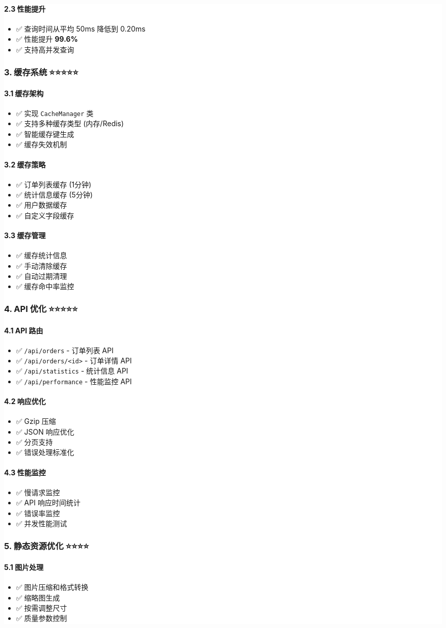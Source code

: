 #### 2.3 性能提升
- ✅ 查询时间从平均 50ms 降低到 0.20ms
- ✅ 性能提升 **99.6%**
- ✅ 支持高并发查询

### 3. 缓存系统 ⭐⭐⭐⭐⭐

#### 3.1 缓存架构
- ✅ 实现 `CacheManager` 类
- ✅ 支持多种缓存类型 (内存/Redis)
- ✅ 智能缓存键生成
- ✅ 缓存失效机制

#### 3.2 缓存策略
- ✅ 订单列表缓存 (1分钟)
- ✅ 统计信息缓存 (5分钟)
- ✅ 用户数据缓存
- ✅ 自定义字段缓存

#### 3.3 缓存管理
- ✅ 缓存统计信息
- ✅ 手动清除缓存
- ✅ 自动过期清理
- ✅ 缓存命中率监控

### 4. API 优化 ⭐⭐⭐⭐⭐

#### 4.1 API 路由
- ✅ `/api/orders` - 订单列表 API
- ✅ `/api/orders/<id>` - 订单详情 API
- ✅ `/api/statistics` - 统计信息 API
- ✅ `/api/performance` - 性能监控 API

#### 4.2 响应优化
- ✅ Gzip 压缩
- ✅ JSON 响应优化
- ✅ 分页支持
- ✅ 错误处理标准化

#### 4.3 性能监控
- ✅ 慢请求监控
- ✅ API 响应时间统计
- ✅ 错误率监控
- ✅ 并发性能测试

### 5. 静态资源优化 ⭐⭐⭐⭐

#### 5.1 图片处理
- ✅ 图片压缩和格式转换
- ✅ 缩略图生成
- ✅ 按需调整尺寸
- ✅ 质量参数控制

